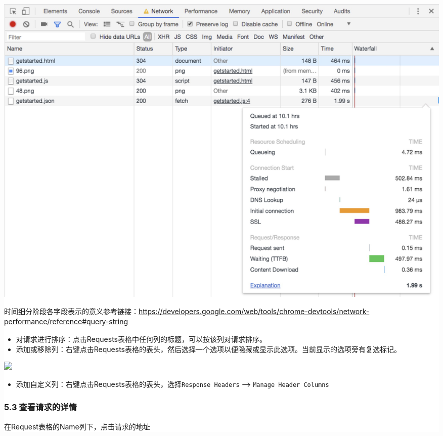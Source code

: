 ![](assets/netwaterfall.jpeg)

时间细分阶段各字段表示的意义参考链接：<https://developers.google.com/web/tools/chrome-devtools/network-performance/reference#query-string>

* 对请求进行排序：点击Requests表格中任何列的标题，可以按该列对请求排序。
* 添加或移除列：右键点击Requests表格的表头，然后选择一个选项以便隐藏或显示此选项。当前显示的选项旁有复选标记。

![](https://user-gold-cdn.xitu.io/2018/12/29/167f828279b0b397?imageslim)

* 添加自定义列：右键点击Requests表格的表头，选择`Response Headers` —> `Manage Header Columns`

### 5.3 查看请求的详情
在Request表格的Name列下，点击请求的地址
